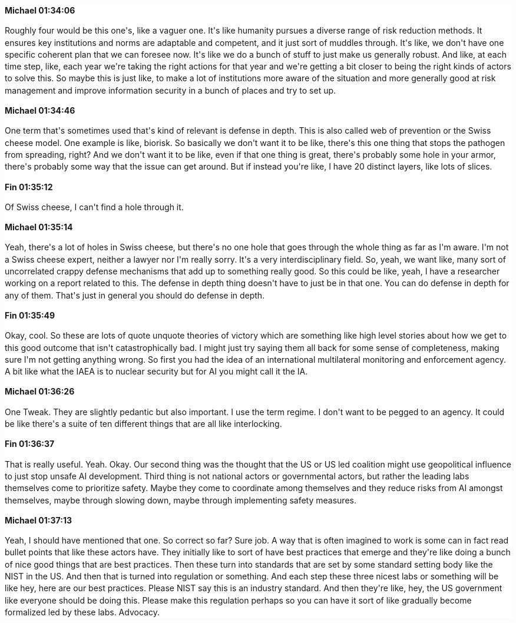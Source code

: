 **Michael 01:34:06**

Roughly four would be this one's, like a vaguer one. It's like humanity pursues a diverse range of risk reduction methods. It ensures key institutions and norms are adaptable and competent, and it just sort of muddles through. It's like, we don't have one specific coherent plan that we can foresee now. It's like we do a bunch of stuff to just make us generally robust. And like, at each time step, like, each year we're taking the right actions for that year and we're getting a bit closer to being the right kinds of actors to solve this. So maybe this is just like, to make a lot of institutions more aware of the situation and more generally good at risk management and improve information security in a bunch of places and try to set up. 

**Michael 01:34:46**

One term that's sometimes used that's kind of relevant is defense in depth. This is also called web of prevention or the Swiss cheese model. One example is like, biorisk. So basically we don't want it to be like, there's this one thing that stops the pathogen from spreading, right? And we don't want it to be like, even if that one thing is great, there's probably some hole in your armor, there's probably some way that the issue can get around. But if instead you're like, I have 20 distinct layers, like lots of slices. 

**Fin 01:35:12**

Of Swiss cheese, I can't find a hole through it. 

**Michael 01:35:14**

Yeah, there's a lot of holes in Swiss cheese, but there's no one hole that goes through the whole thing as far as I'm aware. I'm not a Swiss cheese expert, neither a lawyer nor I'm really sorry. It's a very interdisciplinary field. So, yeah, we want like, many sort of uncorrelated crappy defense mechanisms that add up to something really good. So this could be like, yeah, I have a researcher working on a report related to this. The defense in depth thing doesn't have to just be in that one. You can do defense in depth for any of them. That's just in general you should do defense in depth. 

**Fin 01:35:49**

Okay, cool. So these are lots of quote unquote theories of victory which are something like high level stories about how we get to this good outcome that isn't catastrophically bad. I might just try saying them all back for some sense of completeness, making sure I'm not getting anything wrong. So first you had the idea of an international multilateral monitoring and enforcement agency. A bit like what the IAEA is to nuclear security but for AI you might call it the IA. 

**Michael 01:36:26**

One Tweak. They are slightly pedantic but also important. I use the term regime. I don't want to be pegged to an agency. It could be like there's a suite of ten different things that are all like interlocking. 

**Fin 01:36:37**

That is really useful. Yeah. Okay. Our second thing was the thought that the US or US led coalition might use geopolitical influence to just stop unsafe AI development. Third thing is not national actors or governmental actors, but rather the leading labs themselves come to prioritize safety. Maybe they come to coordinate among themselves and they reduce risks from AI amongst themselves, maybe through slowing down, maybe through implementing safety measures. 

**Michael 01:37:13**

Yeah, I should have mentioned that one. So correct so far? Sure job. A way that is often imagined to work is some can in fact read bullet points that like these actors have. They initially like to sort of have best practices that emerge and they're like doing a bunch of nice good things that are best practices. Then these turn into standards that are set by some standard setting body like the NIST in the US. And then that is turned into regulation or something. And each step these three nicest labs or something will be like hey, here are our best practices. Please NIST say this is an industry standard. And then they're like, hey, the US government like everyone should be doing this. Please make this regulation perhaps so you can have it sort of like gradually become formalized led by these labs. Advocacy. 
